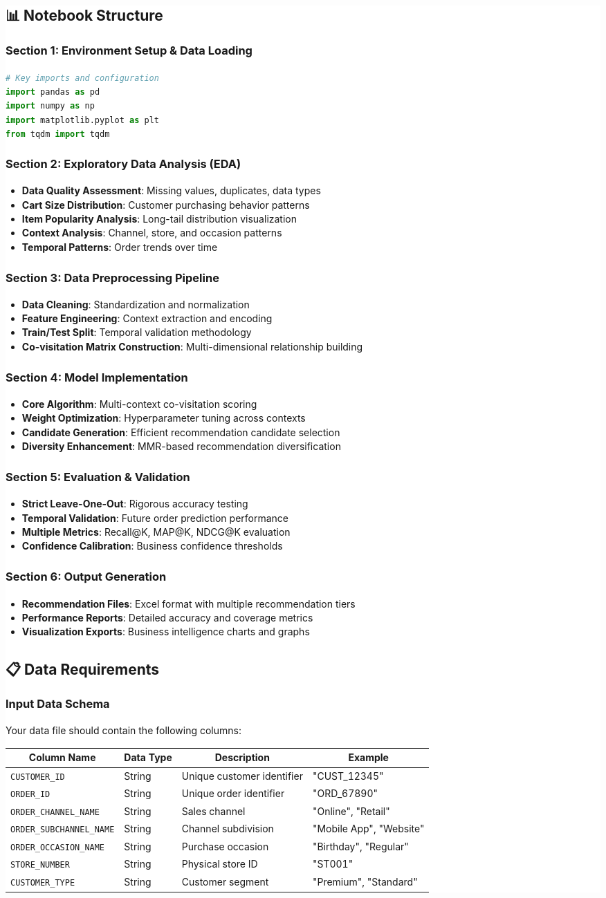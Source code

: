 ## 📊 Notebook Structure

### Section 1: Environment Setup & Data Loading
```python
# Key imports and configuration
import pandas as pd
import numpy as np
import matplotlib.pyplot as plt
from tqdm import tqdm
```

### Section 2: Exploratory Data Analysis (EDA)
- **Data Quality Assessment**: Missing values, duplicates, data types
- **Cart Size Distribution**: Customer purchasing behavior patterns
- **Item Popularity Analysis**: Long-tail distribution visualization
- **Context Analysis**: Channel, store, and occasion patterns
- **Temporal Patterns**: Order trends over time

### Section 3: Data Preprocessing Pipeline
- **Data Cleaning**: Standardization and normalization
- **Feature Engineering**: Context extraction and encoding
- **Train/Test Split**: Temporal validation methodology
- **Co-visitation Matrix Construction**: Multi-dimensional relationship building

### Section 4: Model Implementation
- **Core Algorithm**: Multi-context co-visitation scoring
- **Weight Optimization**: Hyperparameter tuning across contexts
- **Candidate Generation**: Efficient recommendation candidate selection
- **Diversity Enhancement**: MMR-based recommendation diversification

### Section 5: Evaluation & Validation
- **Strict Leave-One-Out**: Rigorous accuracy testing
- **Temporal Validation**: Future order prediction performance
- **Multiple Metrics**: Recall@K, MAP@K, NDCG@K evaluation
- **Confidence Calibration**: Business confidence thresholds

### Section 6: Output Generation
- **Recommendation Files**: Excel format with multiple recommendation tiers
- **Performance Reports**: Detailed accuracy and coverage metrics
- **Visualization Exports**: Business intelligence charts and graphs

## 📋 Data Requirements

### Input Data Schema

Your data file should contain the following columns:

| Column Name | Data Type | Description | Example |
|-------------|-----------|-------------|---------|
| `CUSTOMER_ID` | String | Unique customer identifier | "CUST_12345" |
| `ORDER_ID` | String | Unique order identifier | "ORD_67890" |
| `ORDER_CHANNEL_NAME` | String | Sales channel | "Online", "Retail" |
| `ORDER_SUBCHANNEL_NAME` | String | Channel subdivision | "Mobile App", "Website" |
| `ORDER_OCCASION_NAME` | String | Purchase occasion | "Birthday", "Regular" |
| `STORE_NUMBER` | String | Physical store ID | "ST001" |
| `CUSTOMER_TYPE` | String | Customer segment | "Premium", "Standard" |